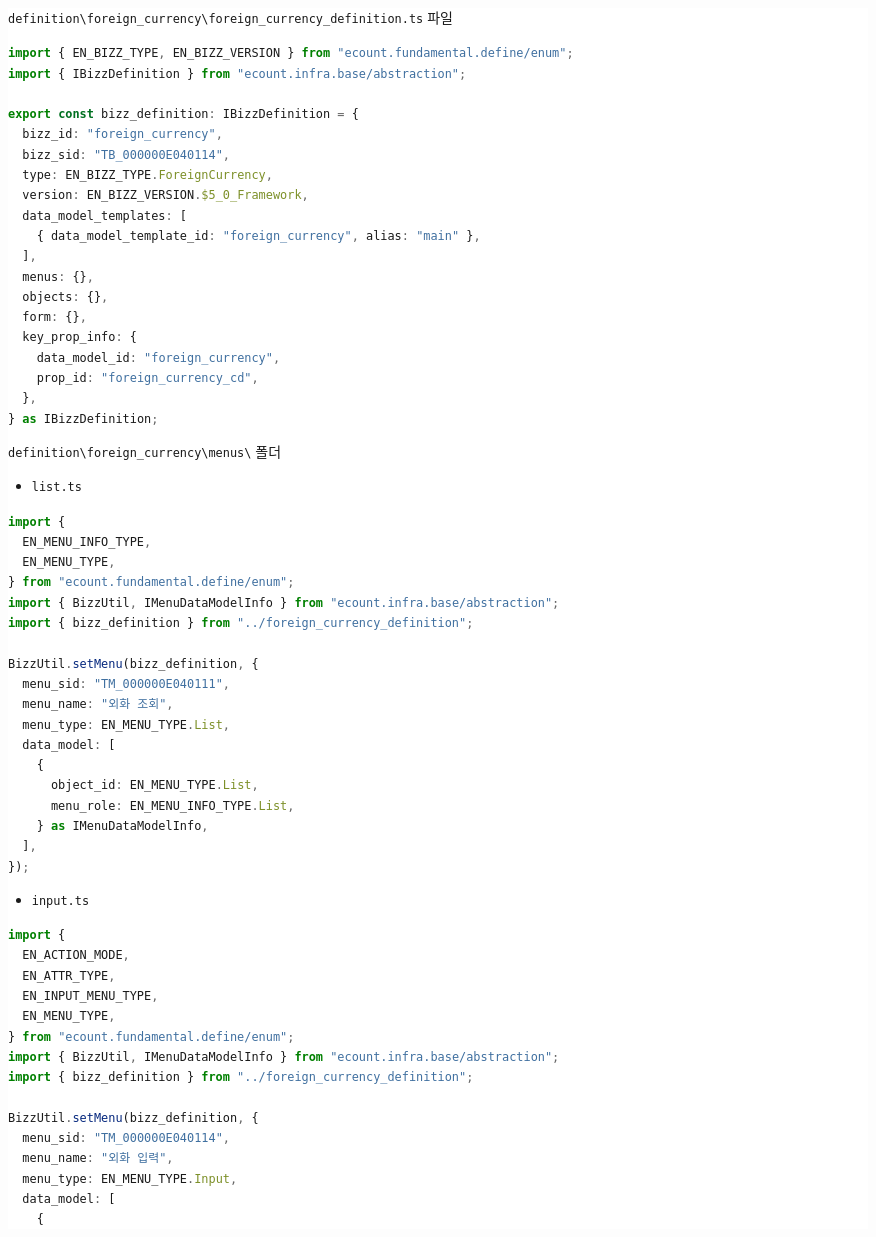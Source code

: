 `definition\foreign_currency\foreign_currency_definition.ts` 파일

```typescript
import { EN_BIZZ_TYPE, EN_BIZZ_VERSION } from "ecount.fundamental.define/enum";
import { IBizzDefinition } from "ecount.infra.base/abstraction";

export const bizz_definition: IBizzDefinition = {
  bizz_id: "foreign_currency",
  bizz_sid: "TB_000000E040114",
  type: EN_BIZZ_TYPE.ForeignCurrency,
  version: EN_BIZZ_VERSION.$5_0_Framework,
  data_model_templates: [
    { data_model_template_id: "foreign_currency", alias: "main" },
  ],
  menus: {},
  objects: {},
  form: {},
  key_prop_info: {
    data_model_id: "foreign_currency",
    prop_id: "foreign_currency_cd",
  },
} as IBizzDefinition;
```

`definition\foreign_currency\menus\` 폴더

- `list.ts`

```typescript
import {
  EN_MENU_INFO_TYPE,
  EN_MENU_TYPE,
} from "ecount.fundamental.define/enum";
import { BizzUtil, IMenuDataModelInfo } from "ecount.infra.base/abstraction";
import { bizz_definition } from "../foreign_currency_definition";

BizzUtil.setMenu(bizz_definition, {
  menu_sid: "TM_000000E040111",
  menu_name: "외화 조회",
  menu_type: EN_MENU_TYPE.List,
  data_model: [
    {
      object_id: EN_MENU_TYPE.List,
      menu_role: EN_MENU_INFO_TYPE.List,
    } as IMenuDataModelInfo,
  ],
});
```

- `input.ts`

```typescript
import {
  EN_ACTION_MODE,
  EN_ATTR_TYPE,
  EN_INPUT_MENU_TYPE,
  EN_MENU_TYPE,
} from "ecount.fundamental.define/enum";
import { BizzUtil, IMenuDataModelInfo } from "ecount.infra.base/abstraction";
import { bizz_definition } from "../foreign_currency_definition";

BizzUtil.setMenu(bizz_definition, {
  menu_sid: "TM_000000E040114",
  menu_name: "외화 입력",
  menu_type: EN_MENU_TYPE.Input,
  data_model: [
    {
```
